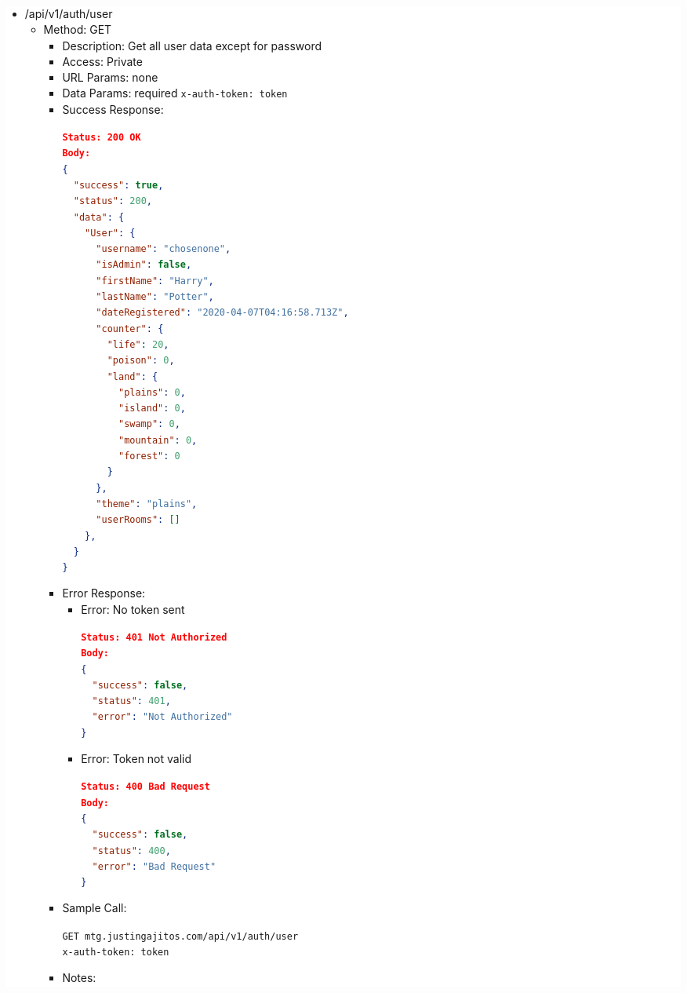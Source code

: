 * /api/v1/auth/user
  * Method: GET
    * Description: Get all user data except for password
    * Access: Private
    * URL Params: none
    * Data Params: required `x-auth-token: token`
    * Success Response:
      ```json
      Status: 200 OK
      Body:
      {
        "success": true,
        "status": 200,
        "data": {
          "User": {
            "username": "chosenone",
            "isAdmin": false,
            "firstName": "Harry",
            "lastName": "Potter",
            "dateRegistered": "2020-04-07T04:16:58.713Z",
            "counter": {
              "life": 20,
              "poison": 0,
              "land": {
                "plains": 0,
                "island": 0,
                "swamp": 0,
                "mountain": 0,
                "forest": 0
              }
            },
            "theme": "plains",
            "userRooms": []
          },
        }
      }
      ```
    * Error Response:
      * Error: No token sent
        ```json
        Status: 401 Not Authorized
        Body:
        {
          "success": false,
          "status": 401,
          "error": "Not Authorized"
        }
        ```
      * Error: Token not valid
        ```json
        Status: 400 Bad Request
        Body:
        {
          "success": false,
          "status": 400,
          "error": "Bad Request"
        }
        ```
    * Sample Call:
      ```
      GET mtg.justingajitos.com/api/v1/auth/user
      x-auth-token: token
      ```
    * Notes: